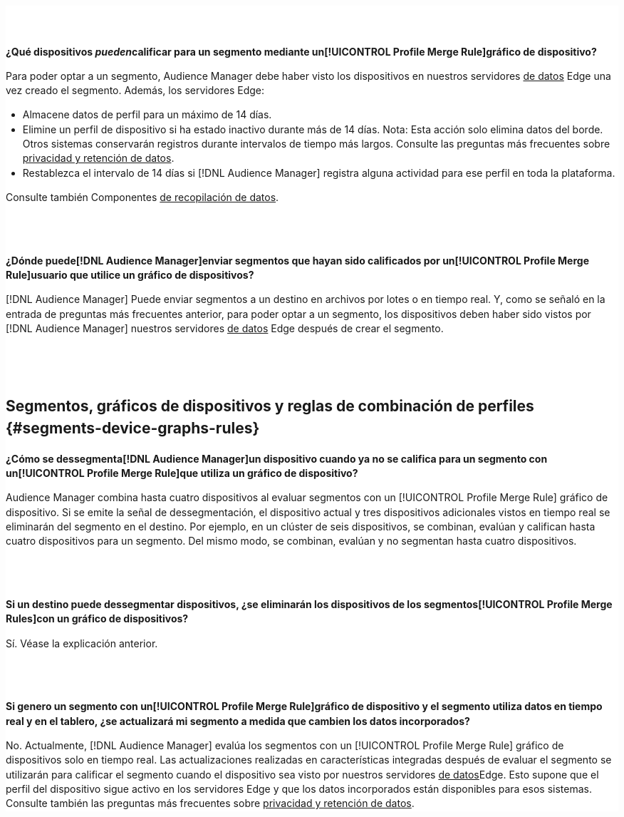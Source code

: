<br> 

**¿Qué dispositivos *pueden*calificar para un segmento mediante un[!UICONTROL Profile Merge Rule]gráfico de dispositivo?**

Para poder optar a un segmento, Audience Manager debe haber visto los dispositivos en nuestros servidores [de datos](../reference/system-components/components-edge.md) Edge una vez creado el segmento. Además, los servidores Edge:

* Almacene datos de perfil para un máximo de 14 días.
* Elimine un perfil de dispositivo si ha estado inactivo durante más de 14 días. Nota: Esta acción solo elimina datos del borde. Otros sistemas conservarán registros durante intervalos de tiempo más largos. Consulte las preguntas más frecuentes sobre [privacidad y retención de datos](../faq/faq-privacy.md).
* Restablezca el intervalo de 14 días si [!DNL Audience Manager] registra alguna actividad para ese perfil en toda la plataforma.

Consulte también Componentes [de recopilación de datos](../reference/system-components/components-data-collection.md).

<br> 

**¿Dónde puede[!DNL Audience Manager]enviar segmentos que hayan sido calificados por un[!UICONTROL Profile Merge Rule]usuario que utilice un gráfico de dispositivos?**

[!DNL Audience Manager] Puede enviar segmentos a un destino en archivos por lotes o en tiempo real. Y, como se señaló en la entrada de preguntas más frecuentes anterior, para poder optar a un segmento, los dispositivos deben haber sido vistos por [!DNL Audience Manager] nuestros servidores [de datos](../reference/system-components/components-edge.md) Edge después de crear el segmento.

<br> 

## Segmentos, gráficos de dispositivos y reglas de combinación de perfiles {#segments-device-graphs-rules}

**¿Cómo se dessegmenta[!DNL Audience Manager]un dispositivo cuando ya no se califica para un segmento con un[!UICONTROL Profile Merge Rule]que utiliza un gráfico de dispositivo?**

Audience Manager combina hasta cuatro dispositivos al evaluar segmentos con un [!UICONTROL Profile Merge Rule] gráfico de dispositivo. Si se emite la señal de dessegmentación, el dispositivo actual y tres dispositivos adicionales vistos en tiempo real se eliminarán del segmento en el destino. Por ejemplo, en un clúster de seis dispositivos, se combinan, evalúan y califican hasta cuatro dispositivos para un segmento. Del mismo modo, se combinan, evalúan y no segmentan hasta cuatro dispositivos.

<br> 

**Si un destino puede dessegmentar dispositivos, ¿se eliminarán los dispositivos de los segmentos[!UICONTROL Profile Merge Rules]con un gráfico de dispositivos?**

Sí. Véase la explicación anterior.

<br> 

**Si genero un segmento con un[!UICONTROL Profile Merge Rule]gráfico de dispositivo y el segmento utiliza datos en tiempo real y en el tablero, ¿se actualizará mi segmento a medida que cambien los datos incorporados?**

No. Actualmente, [!DNL Audience Manager] evalúa los segmentos con un [!UICONTROL Profile Merge Rule] gráfico de dispositivos solo en tiempo real. Las actualizaciones realizadas en características integradas después de evaluar el segmento se utilizarán para calificar el segmento cuando el dispositivo sea visto por nuestros servidores [de datos](../reference/system-components/components-edge.md)Edge. Esto supone que el perfil del dispositivo sigue activo en los servidores Edge y que los datos incorporados están disponibles para esos sistemas. Consulte también las preguntas más frecuentes sobre [privacidad y retención de datos](../faq/faq-privacy.md).
